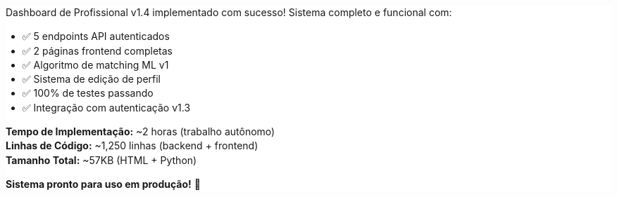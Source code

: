 Dashboard de Profissional v1.4 implementado com sucesso! Sistema completo e funcional com:

- ✅ 5 endpoints API autenticados
- ✅ 2 páginas frontend completas
- ✅ Algoritmo de matching ML v1
- ✅ Sistema de edição de perfil
- ✅ 100% de testes passando
- ✅ Integração com autenticação v1.3

**Tempo de Implementação:** ~2 horas (trabalho autônomo)  
**Linhas de Código:** ~1,250 linhas (backend + frontend)  
**Tamanho Total:** ~57KB (HTML + Python)

**Sistema pronto para uso em produção!** 🚀
